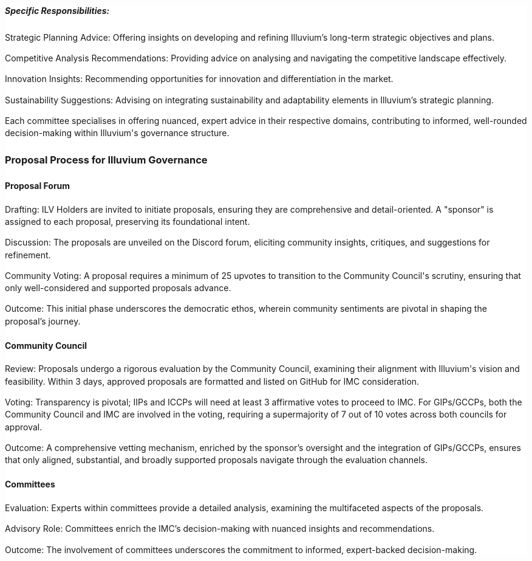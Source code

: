 ##### Specific Responsibilities:
Strategic Planning Advice: Offering insights on developing and refining Illuvium’s long-term strategic objectives and plans.

Competitive Analysis Recommendations: Providing advice on analysing and navigating the competitive landscape effectively.

Innovation Insights: Recommending opportunities for innovation and differentiation in the market.

Sustainability Suggestions: Advising on integrating sustainability and adaptability elements in Illuvium’s strategic planning.

Each committee specialises in offering nuanced, expert advice in their respective domains, contributing to informed, well-rounded decision-making within Illuvium's governance structure.



### Proposal Process for Illuvium Governance


#### Proposal Forum
Drafting: ILV Holders are invited to initiate proposals, ensuring they are comprehensive and detail-oriented. A "sponsor" is assigned to each proposal, preserving its foundational intent.

Discussion: The proposals are unveiled on the Discord forum, eliciting community insights, critiques, and suggestions for refinement.

Community Voting: A proposal requires a minimum of 25 upvotes to transition to the Community Council's scrutiny, ensuring that only well-considered and supported proposals advance.

Outcome: This initial phase underscores the democratic ethos, wherein community sentiments are pivotal in shaping the proposal’s journey.


#### Community Council
Review: Proposals undergo a rigorous evaluation by the Community Council, examining their alignment with Illuvium's vision and feasibility. Within 3 days, approved proposals are formatted and listed on GitHub for IMC consideration.

Voting: Transparency is pivotal; IIPs and ICCPs will need at least 3 affirmative votes to proceed to IMC. For GIPs/GCCPs, both the Community Council and IMC are involved in the voting, requiring a supermajority of 7 out of 10 votes across both councils for approval.

Outcome: A comprehensive vetting mechanism, enriched by the sponsor’s oversight and the integration of GIPs/GCCPs, ensures that only aligned, substantial, and broadly supported proposals navigate through the evaluation channels.


#### Committees
Evaluation: Experts within committees provide a detailed analysis, examining the multifaceted aspects of the proposals.

Advisory Role: Committees enrich the IMC’s decision-making with nuanced insights and recommendations.

Outcome: The involvement of committees underscores the commitment to informed, expert-backed decision-making.
